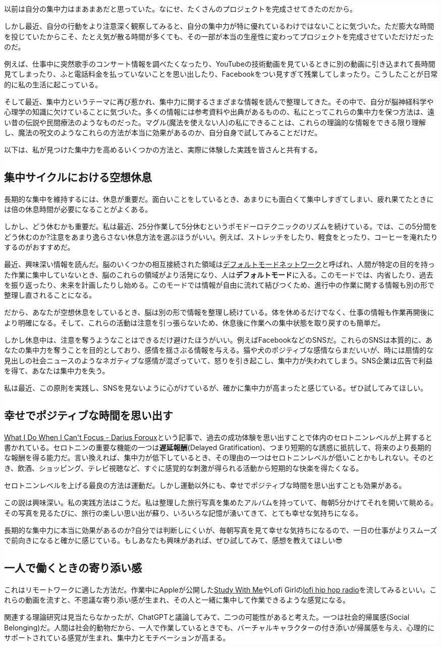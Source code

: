 以前は自分の集中力はまあまあだと思っていた。なにせ、たくさんのプロジェクトを完成させてきたのだから。

しかし最近、自分の行動をより注意深く観察してみると、自分の集中力が特に優れているわけではないことに気づいた。ただ膨大な時間を投じていたからこそ、たとえ気が散る時間が多くても、その一部が本当の生産性に変わってプロジェクトを完成させていただけだったのだ。

例えば、仕事中に突然歌手のコンサート情報を調べたくなったり、YouTubeの技術動画を見ているときに別の動画に引き込まれて長時間見てしまったり、ふと電話料金を払っていないことを思い出したり、Facebookをつい見すぎて残業してしまったり。こうしたことが日常的に私の生活に起こっている。

そして最近、集中力というテーマに再び惹かれ、集中力に関するさまざまな情報を読んで整理してきた。その中で、自分が脳神経科学や心理学の知識に欠けていることに気づいた。多くの情報には参考資料や出典があるものの、私にとってこれらの集中力を保つ方法は、遠い昔の伝説や民間療法のようなものだった。マグル(魔法を使えない人)の私にできることは、これらの理論的な情報をできる限り理解し、魔法の呪文のようなこれらの方法が本当に効果があるのか、自分自身で試してみることだけだ。

以下は、私が見つけた集中力を高めるいくつかの方法と、実際に体験した実践を皆さんと共有する。

## 集中サイクルにおける空想休息

長期的な集中を維持するには、休息が重要だ。面白いことをしているとき、あまりにも面白くて集中しすぎてしまい、疲れ果てたときには倍の休息時間が必要になることがよくある。

しかし、どう休むかも重要だ。私は最近、25分作業して5分休むというポモドーロテクニックのリズムを続けている。では、この5分間をどう休むのか?注意をあまり逸らさない休息方法を選ぶほうがいい。例えば、ストレッチをしたり、軽食をとったり、コーヒーを淹れたりするのがおすすめだ。

最近、興味深い情報を読んだ。脳のいくつかの相互接続された領域は[デフォルトモードネットワーク](https://zh.wikipedia.org/zh-tw/%E9%A0%90%E8%A8%AD%E6%A8%A1%E5%BC%8F%E7%B6%B2%E8%B7%AF)と呼ばれ、人間が特定の目的を持った作業に集中していないとき、脳のこれらの領域がより活発になり、人は**デフォルトモード**に入る。このモードでは、内省したり、過去を振り返ったり、未来を計画したりし始める。このモードでは情報が自由に流れて結びつくため、進行中の作業に関する情報も別の形で整理し直されることになる。

だから、あなたが空想休息をしているとき、脳は別の形で情報を整理し続けている。体を休めるだけでなく、仕事の情報も作業再開後により明確になる。そして、これらの活動は注意を引っ張らないため、休息後に作業への集中状態を取り戻すのも簡単だ。

しかし休息中は、注意を奪うようなことはできるだけ避けたほうがいい。例えばFacebookなどのSNSだ。これらのSNSは本質的に、あなたの集中力を奪うことを目的としており、感情を揺さぶる情報を与える。猫や犬のポジティブな感情ならまだいいが、時には扇情的な見出しの社会ニュースのようなネガティブな感情が混ざっていて、怒りを引き起こし、集中力が失われてしまう。SNS企業は広告で利益を得て、あなたは集中力を失う。

私は最近、この原則を実践し、SNSを見ないように心がけているが、確かに集中力が高まったと感じている。ぜひ試してみてほしい。

## 幸せでポジティブな時間を思い出す

[What I Do When I Can't Focus - Darius Foroux](https://dariusforoux.com/focus/)という記事で、過去の成功体験を思い出すことで体内のセロトニンレベルが上昇すると書かれている。セロトニンの重要な機能の一つは**遅延報酬**(Delayed Gratification)、つまり短期的な誘惑に抵抗して、将来のより長期的な報酬を得る能力だ。言い換えれば、集中力が低下しているとき、その理由の一つはセロトニンレベルが低いことかもしれない。そのとき、飲酒、ショッピング、テレビ視聴など、すぐに感覚的な刺激が得られる活動から短期的な快楽を得たくなる。

セロトニンレベルを上げる最良の方法は運動だ。しかし運動以外にも、幸せでポジティブな時間を思い出すことも効果がある。

この説は興味深い。私の実践方法はこうだ。私は整理した旅行写真を集めたアルバムを持っていて、毎朝5分かけてそれを開いて眺める。その写真を見るたびに、旅行の楽しい思い出が蘇り、いろいろな記憶が湧いてきて、とても幸せな気持ちになる。

長期的な集中力に本当に効果があるのか?自分では判断しにくいが、毎朝写真を見て幸せな気持ちになるので、一日の仕事がよりスムーズで前向きになると確かに感じている。もしあなたも興味があれば、ぜひ試してみて、感想を教えてほしい😎

## 一人で働くときの寄り添い感

これはリモートワークに適した方法だ。作業中にAppleが公開した[Study With Me](https://www.youtube.com/watch?v=ti6r17_TWf4)やLofi Girlの[lofi hip hop radio](https://www.youtube.com/watch?v=jfKfPfyJRdk)を流してみるといい。これらの動画を流すと、不思議な寄り添い感が生まれ、その人と一緒に集中して作業できるような感覚になる。

関連する理論研究は見当たらなかったが、ChatGPTと議論してみて、二つの可能性があると考えた。一つは社会的帰属感(Social Belonging)だ。人間は社会的動物だから、一人で作業しているときでも、バーチャルキャラクターの付き添いが帰属感を与え、心理的にサポートされている感覚が生まれ、集中力とモチベーションが高まる。
